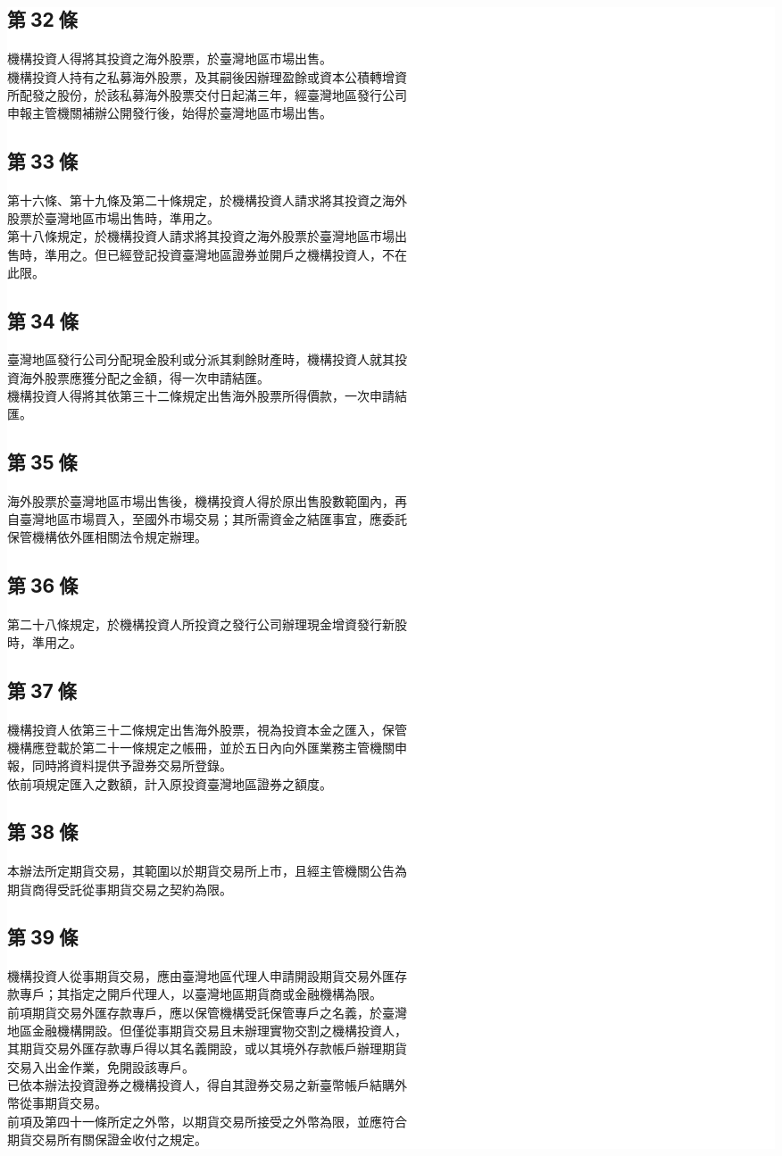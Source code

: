 第 32 條
--------
機構投資人得將其投資之海外股票，於臺灣地區市場出售。  
機構投資人持有之私募海外股票，及其嗣後因辦理盈餘或資本公積轉增資  
所配發之股份，於該私募海外股票交付日起滿三年，經臺灣地區發行公司  
申報主管機關補辦公開發行後，始得於臺灣地區市場出售。

第 33 條
--------
第十六條、第十九條及第二十條規定，於機構投資人請求將其投資之海外  
股票於臺灣地區市場出售時，準用之。  
第十八條規定，於機構投資人請求將其投資之海外股票於臺灣地區市場出  
售時，準用之。但已經登記投資臺灣地區證券並開戶之機構投資人，不在  
此限。

第 34 條
--------
臺灣地區發行公司分配現金股利或分派其剩餘財產時，機構投資人就其投  
資海外股票應獲分配之金額，得一次申請結匯。  
機構投資人得將其依第三十二條規定出售海外股票所得價款，一次申請結  
匯。

第 35 條
--------
海外股票於臺灣地區市場出售後，機構投資人得於原出售股數範圍內，再  
自臺灣地區市場買入，至國外市場交易；其所需資金之結匯事宜，應委託  
保管機構依外匯相關法令規定辦理。

第 36 條
--------
第二十八條規定，於機構投資人所投資之發行公司辦理現金增資發行新股  
時，準用之。

第 37 條
--------
機構投資人依第三十二條規定出售海外股票，視為投資本金之匯入，保管  
機構應登載於第二十一條規定之帳冊，並於五日內向外匯業務主管機關申  
報，同時將資料提供予證券交易所登錄。  
依前項規定匯入之數額，計入原投資臺灣地區證券之額度。

第 38 條
--------
本辦法所定期貨交易，其範圍以於期貨交易所上市，且經主管機關公告為  
期貨商得受託從事期貨交易之契約為限。

第 39 條
--------
機構投資人從事期貨交易，應由臺灣地區代理人申請開設期貨交易外匯存  
款專戶；其指定之開戶代理人，以臺灣地區期貨商或金融機構為限。  
前項期貨交易外匯存款專戶，應以保管機構受託保管專戶之名義，於臺灣  
地區金融機構開設。但僅從事期貨交易且未辦理實物交割之機構投資人，  
其期貨交易外匯存款專戶得以其名義開設，或以其境外存款帳戶辦理期貨  
交易入出金作業，免開設該專戶。  
已依本辦法投資證券之機構投資人，得自其證券交易之新臺幣帳戶結購外  
幣從事期貨交易。  
前項及第四十一條所定之外幣，以期貨交易所接受之外幣為限，並應符合  
期貨交易所有關保證金收付之規定。
